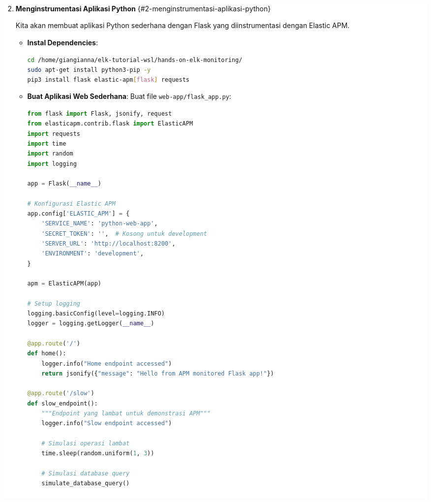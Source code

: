 2.  **Menginstrumentasi Aplikasi Python** {#2-menginstrumentasi-aplikasi-python}

    Kita akan membuat aplikasi Python sederhana dengan Flask yang diinstrumentasi dengan Elastic APM.

    *   **Instal Dependencies**:
        ```bash
        cd /home/giangianna/elk-tutorial-wsl/hands-on-elk-monitoring/
        sudo apt-get install python3-pip -y
        pip3 install flask elastic-apm[flask] requests
        ```

    *   **Buat Aplikasi Web Sederhana**:
        Buat file `web-app/flask_app.py`:
        ```python
        from flask import Flask, jsonify, request
        from elasticapm.contrib.flask import ElasticAPM
        import requests
        import time
        import random
        import logging

        app = Flask(__name__)

        # Konfigurasi Elastic APM
        app.config['ELASTIC_APM'] = {
            'SERVICE_NAME': 'python-web-app',
            'SECRET_TOKEN': '',  # Kosong untuk development
            'SERVER_URL': 'http://localhost:8200',
            'ENVIRONMENT': 'development',
        }

        apm = ElasticAPM(app)

        # Setup logging
        logging.basicConfig(level=logging.INFO)
        logger = logging.getLogger(__name__)

        @app.route('/')
        def home():
            logger.info("Home endpoint accessed")
            return jsonify({"message": "Hello from APM monitored Flask app!"})

        @app.route('/slow')
        def slow_endpoint():
            """Endpoint yang lambat untuk demonstrasi APM"""
            logger.info("Slow endpoint accessed")
            
            # Simulasi operasi lambat
            time.sleep(random.uniform(1, 3))
            
            # Simulasi database query
            simulate_database_query()
            